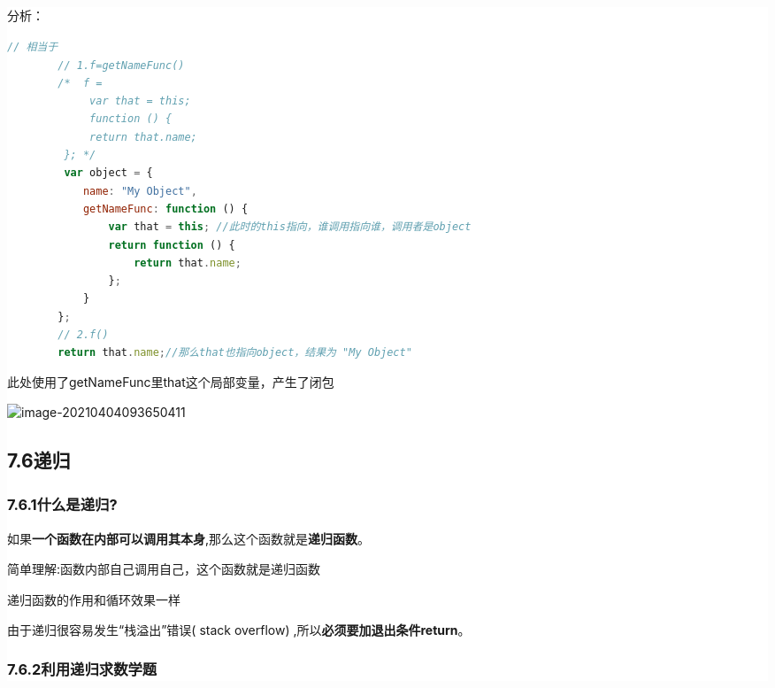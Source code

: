 分析：

```js
// 相当于
        // 1.f=getNameFunc()
        /*  f = 
        	 var that = this;
        	 function () {
             return that.name; 
         }; */
		 var object = {
            name: "My Object",
            getNameFunc: function () {
                var that = this; //此时的this指向，谁调用指向谁，调用者是object
                return function () {
                    return that.name; 
                };
            }
        };
        // 2.f()
		return that.name;//那么that也指向object，结果为 "My Object"
```

此处使用了getNameFunc里that这个局部变量，产生了闭包

![image-20210404093650411](C:\Users\Daii\AppData\Roaming\Typora\typora-user-images\image-20210404093650411.png)

## 7.6递归

### 7.6.1什么是递归?

如果**一个函数在内部可以调用其本身**,那么这个函数就是**递归函数**。

简单理解:函数内部自己调用自己，这个函数就是递归函数

递归函数的作用和循环效果一样

由于递归很容易发生“栈溢出”错误( stack overflow) ,所以**必须要加退出条件return**。

### 7.6.2利用递归求数学题

